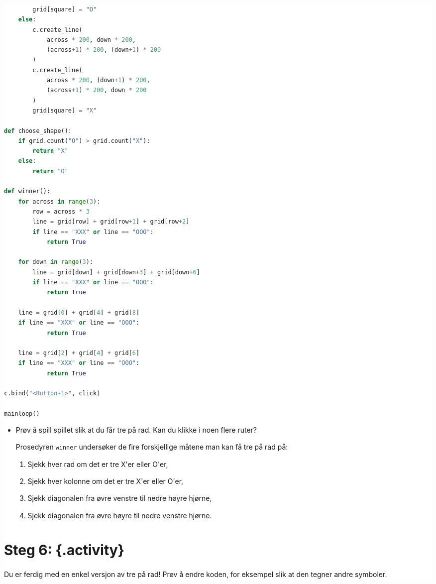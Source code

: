   ```python
          grid[square] = "O"
      else:
          c.create_line(
              across * 200, down * 200,
              (across+1) * 200, (down+1) * 200
          )
          c.create_line(
              across * 200, (down+1) * 200,
              (across+1) * 200, down * 200
          )
          grid[square] = "X"

  def choose_shape():
      if grid.count("O") > grid.count("X"):
          return "X"
      else:
          return "O"

  def winner():
      for across in range(3):
          row = across * 3
          line = grid[row] + grid[row+1] + grid[row+2]
          if line == "XXX" or line == "OOO":
              return True

      for down in range(3):
          line = grid[down] + grid[down+3] + grid[down+6]
          if line == "XXX" or line == "OOO":
              return True

      line = grid[0] + grid[4] + grid[8]
      if line == "XXX" or line == "OOO":
              return True

      line = grid[2] + grid[4] + grid[6]
      if line == "XXX" or line == "OOO":
              return True

  c.bind("<Button-1>", click)

  mainloop()
  ```
+ Prøv å spill spillet slik at du får tre på rad. Kan du klikke i noen flere ruter?

  Prosedyren `winner` undersøker de fire forskjellige måtene man kan få tre på rad på:

  1. Sjekk hver rad om det er tre X'er eller O'er,

  2. Sjekk hver kolonne om det er tre X'er eller O'er,

  3. Sjekk diagonalen fra øvre venstre til nedre høyre hjørne,

  4. Sjekk diagonalen fra øvre høyre til nedre venstre hjørne.

# Steg 6: {.activity}

Du er ferdig med en enkel versjon av tre på rad! Prøv å endre koden,
for eksempel slik at den tegner andre symboler.
